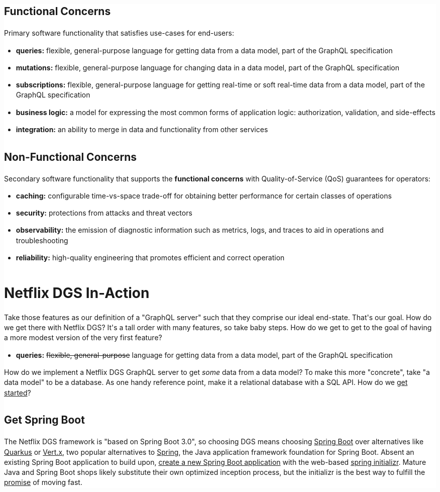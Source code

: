 
## Functional Concerns

Primary software functionality that satisfies use-cases for end-users:

-   **queries:** flexible, general-purpose language for getting data from a data model, part of the GraphQL specification

-   **mutations:** flexible, general-purpose language for changing data in a data model, part of the GraphQL specification

-   **subscriptions:** flexible, general-purpose language for getting real-time or soft real-time data from a data model, part of the GraphQL specification

-   **business logic:** a model for expressing the most common forms of application logic: authorization, validation, and side-effects

-   **integration:** an ability to merge in data and functionality from other services


## Non-Functional Concerns

Secondary software functionality that supports the **functional concerns** with Quality-of-Service (QoS) guarantees for operators:

-   **caching:** configurable time-vs-space trade-off for obtaining better performance for certain classes of operations

-   **security:** protections from attacks and threat vectors

-   **observability:** the emission of diagnostic information such as metrics, logs, and traces to aid in operations and troubleshooting

-   **reliability:** high-quality engineering that promotes efficient and correct operation


# Netflix DGS In-Action

Take those features as our definition of a "GraphQL server" such that they comprise our ideal end-state. That's our goal. How do we get there with Netflix DGS? It's a tall order with many features, so take baby steps. How do we get to get to the goal of having a more modest version of the very first feature?

-   **queries:** ~~flexible, general-purpose~~ language for getting data from a data model, part of the GraphQL specification

How do we implement a Netflix DGS GraphQL server to get *some* data from a data model? To make this more "concrete", take "a data model" to be a database. As one handy reference point, make it a relational database with a SQL API. How do we [get started](https://netflix.github.io/dgs/getting-started/)?


## Get Spring Boot

The Netflix DGS framework is "based on Spring Boot 3.0", so choosing DGS means choosing [Spring Boot](https://spring.io/projects/spring-boot) over alternatives like [Quarkus](https://quarkus.io/) or [Vert.x](https://vertx.io/), two popular alternatives to [Spring](https://spring.io/), the Java application framework foundation for Spring Boot. Absent an existing Spring Boot application to build upon, [create a new Spring Boot application](https://netflix.github.io/dgs/getting-started/#create-a-new-spring-boot-application) with the web-based [spring initializr](https://start.spring.io/). Mature Java and Spring Boot shops likely substitute their own optimized inception process, but the initializr is the best way to fulfill the [promise](https://netflix.github.io/dgs/) of moving fast.

